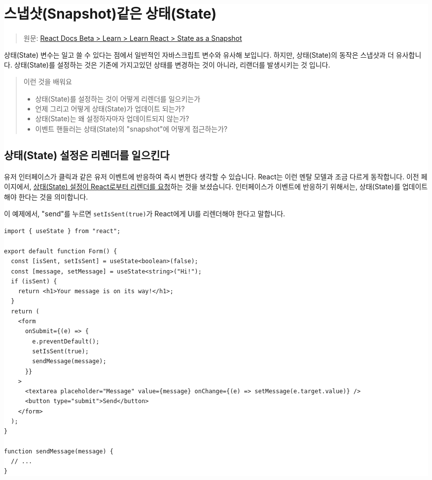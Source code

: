 # 스냅샷(Snapshot)같은 상태(State)

> 원문: [React Docs Beta > Learn > Learn React > State as a Snapshot](https://beta.reactjs.org/learn/state-as-a-snapshot)

상태(State) 변수는 일고 쓸 수 있다는 점에서 일반적인 자바스크립트 변수와 유사해 보입니다. 하지만, 상태(State)의 동작은 스냅샷과 더 유사합니다. 상태(State)를 설정하는 것은 기존에 가지고있던 상태를 변경하는 것이 아니라, 리랜더를 발생시키는 것 입니다.

> 이런 것을 배워요
>
> - 상태(State)를 설정하는 것이 어떻게 리렌더를 일으키는가
> - 언제 그리고 어떻게 상태(State)가 업데이트 되는가?
> - 상태(State)는 왜 설정하자마자 업데이트되지 않는가?
> - 이벤트 핸들러는 상태(State)의 "snapshot"에 어떻게 접근하는가?

## 상태(State) 설정은 리렌더를 일으킨다

유저 인터페이스가 클릭과 같은 유저 이벤트에 반응하여 즉시 변한다 생각할 수 있습니다. React는 이런 멘탈 모델과 조금 다르게 동작합니다. 이전 페이지에서, [상태(State) 설정이 React로부터 리렌더를 요청](https://beta.reactjs.org/learn/render-and-commit#step-1-trigger-a-render)하는 것을 보셨습니다. 인터페이스가 이벤트에 반응하기 위해서는, 상태(State)를 업데이트해야 한다는 것을 의미합니다.

이 예제에서, "send"를 누르면 `setIsSent(true)`가 React에게 UI를 리렌더해야 한다고 말합니다.

```tsx
import { useState } from "react";

export default function Form() {
  const [isSent, setIsSent] = useState<boolean>(false);
  const [message, setMessage] = useState<string>("Hi!");
  if (isSent) {
    return <h1>Your message is on its way!</h1>;
  }
  return (
    <form
      onSubmit={(e) => {
        e.preventDefault();
        setIsSent(true);
        sendMessage(message);
      }}
    >
      <textarea placeholder="Message" value={message} onChange={(e) => setMessage(e.target.value)} />
      <button type="submit">Send</button>
    </form>
  );
}

function sendMessage(message) {
  // ...
}
```

